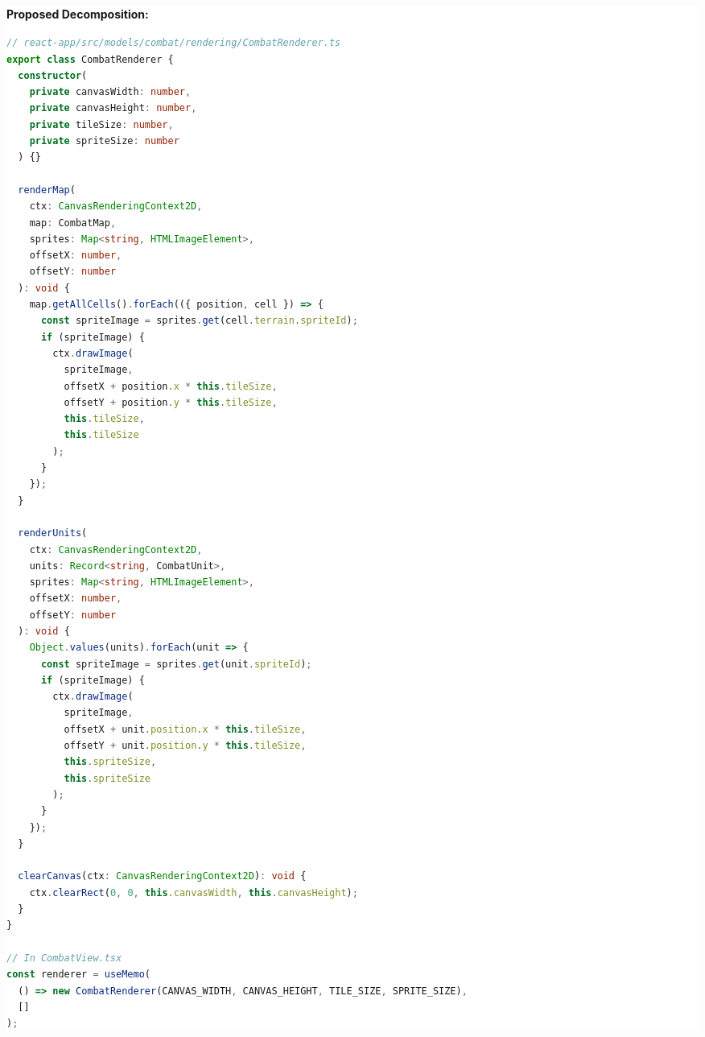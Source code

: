 **Proposed Decomposition:**

```typescript
// react-app/src/models/combat/rendering/CombatRenderer.ts
export class CombatRenderer {
  constructor(
    private canvasWidth: number,
    private canvasHeight: number,
    private tileSize: number,
    private spriteSize: number
  ) {}

  renderMap(
    ctx: CanvasRenderingContext2D,
    map: CombatMap,
    sprites: Map<string, HTMLImageElement>,
    offsetX: number,
    offsetY: number
  ): void {
    map.getAllCells().forEach(({ position, cell }) => {
      const spriteImage = sprites.get(cell.terrain.spriteId);
      if (spriteImage) {
        ctx.drawImage(
          spriteImage,
          offsetX + position.x * this.tileSize,
          offsetY + position.y * this.tileSize,
          this.tileSize,
          this.tileSize
        );
      }
    });
  }

  renderUnits(
    ctx: CanvasRenderingContext2D,
    units: Record<string, CombatUnit>,
    sprites: Map<string, HTMLImageElement>,
    offsetX: number,
    offsetY: number
  ): void {
    Object.values(units).forEach(unit => {
      const spriteImage = sprites.get(unit.spriteId);
      if (spriteImage) {
        ctx.drawImage(
          spriteImage,
          offsetX + unit.position.x * this.tileSize,
          offsetY + unit.position.y * this.tileSize,
          this.spriteSize,
          this.spriteSize
        );
      }
    });
  }

  clearCanvas(ctx: CanvasRenderingContext2D): void {
    ctx.clearRect(0, 0, this.canvasWidth, this.canvasHeight);
  }
}

// In CombatView.tsx
const renderer = useMemo(
  () => new CombatRenderer(CANVAS_WIDTH, CANVAS_HEIGHT, TILE_SIZE, SPRITE_SIZE),
  []
);
```